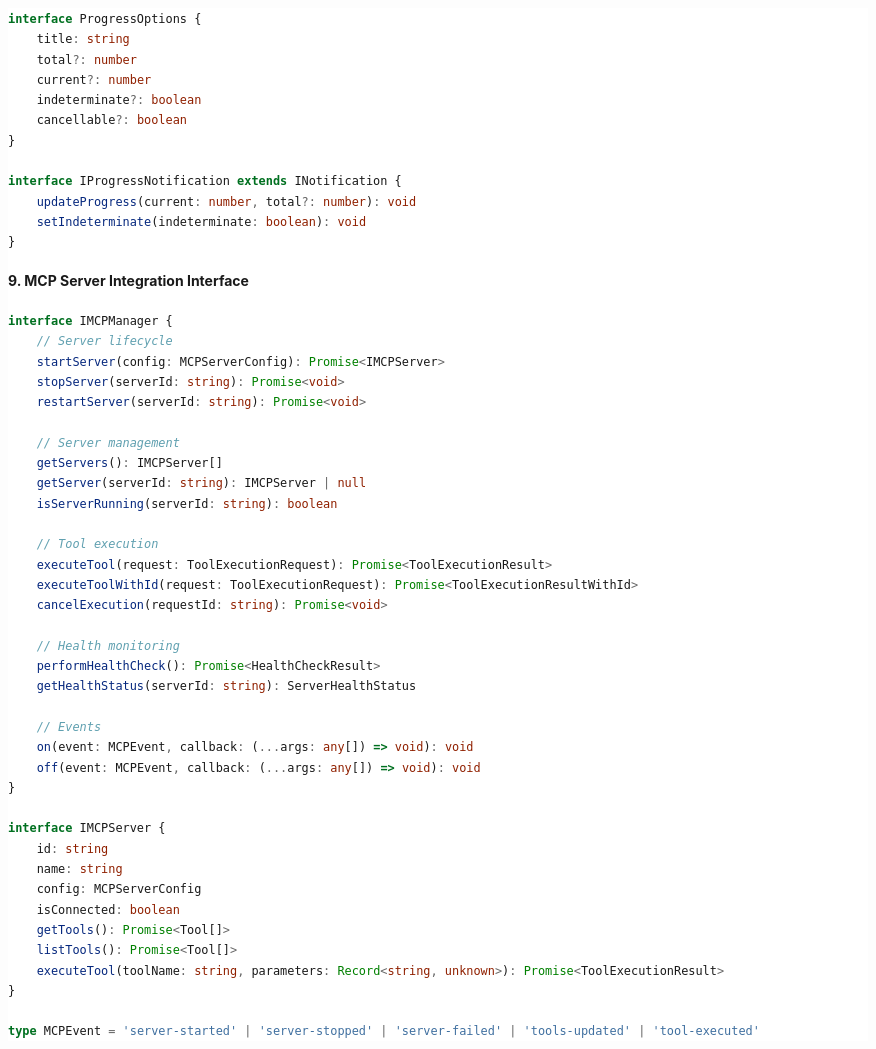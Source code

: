 ```typescript
interface ProgressOptions {
    title: string
    total?: number
    current?: number
    indeterminate?: boolean
    cancellable?: boolean
}

interface IProgressNotification extends INotification {
    updateProgress(current: number, total?: number): void
    setIndeterminate(indeterminate: boolean): void
}
```

#### 9. MCP Server Integration Interface

```typescript
interface IMCPManager {
    // Server lifecycle
    startServer(config: MCPServerConfig): Promise<IMCPServer>
    stopServer(serverId: string): Promise<void>
    restartServer(serverId: string): Promise<void>
    
    // Server management
    getServers(): IMCPServer[]
    getServer(serverId: string): IMCPServer | null
    isServerRunning(serverId: string): boolean
    
    // Tool execution
    executeTool(request: ToolExecutionRequest): Promise<ToolExecutionResult>
    executeToolWithId(request: ToolExecutionRequest): Promise<ToolExecutionResultWithId>
    cancelExecution(requestId: string): Promise<void>
    
    // Health monitoring
    performHealthCheck(): Promise<HealthCheckResult>
    getHealthStatus(serverId: string): ServerHealthStatus
    
    // Events
    on(event: MCPEvent, callback: (...args: any[]) => void): void
    off(event: MCPEvent, callback: (...args: any[]) => void): void
}

interface IMCPServer {
    id: string
    name: string
    config: MCPServerConfig
    isConnected: boolean
    getTools(): Promise<Tool[]>
    listTools(): Promise<Tool[]>
    executeTool(toolName: string, parameters: Record<string, unknown>): Promise<ToolExecutionResult>
}

type MCPEvent = 'server-started' | 'server-stopped' | 'server-failed' | 'tools-updated' | 'tool-executed'
```
